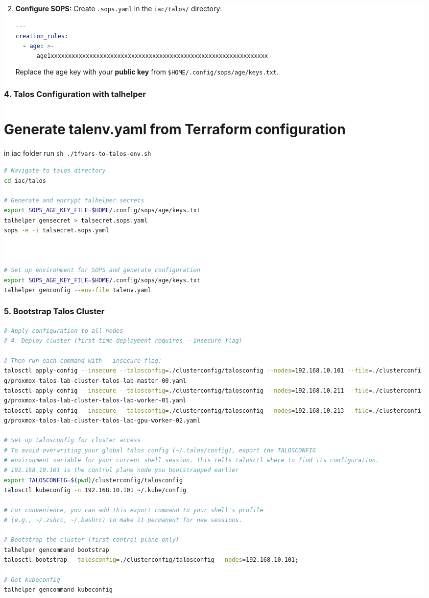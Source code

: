 2. **Configure SOPS:**
   Create `.sops.yaml` in the `iac/talos/` directory:
   ```yaml
   ---
   creation_rules:
     - age: >-
         age1xxxxxxxxxxxxxxxxxxxxxxxxxxxxxxxxxxxxxxxxxxxxxxxxxxxxxxxxxxxxxx
   ```
   Replace the age key with your **public key** from `$HOME/.config/sops/age/keys.txt`.

### 4. Talos Configuration with talhelper


# Generate talenv.yaml from Terraform configuration
in iac folder run `sh ./tfvars-to-talos-env.sh`


```bash
# Navigate to talos directory
cd iac/talos

# Generate and encrypt talhelper secrets
export SOPS_AGE_KEY_FILE=$HOME/.config/sops/age/keys.txt
talhelper gensecret > talsecret.sops.yaml
sops -e -i talsecret.sops.yaml



# Set up environment for SOPS and generate configuration
export SOPS_AGE_KEY_FILE=$HOME/.config/sops/age/keys.txt
talhelper genconfig --env-file talenv.yaml
```



### 5. Bootstrap Talos Cluster

```bash
# Apply configuration to all nodes
# 4. Deploy cluster (first-time deployment requires --insecure flag)

# Then run each command with --insecure flag:
talosctl apply-config --insecure --talosconfig=./clusterconfig/talosconfig --nodes=192.168.10.101 --file=./clusterconfig/proxmox-talos-lab-cluster-talos-lab-master-00.yaml
talosctl apply-config --insecure --talosconfig=./clusterconfig/talosconfig --nodes=192.168.10.211 --file=./clusterconfig/proxmox-talos-lab-cluster-talos-lab-worker-01.yaml
talosctl apply-config --insecure --talosconfig=./clusterconfig/talosconfig --nodes=192.168.10.213 --file=./clusterconfig/proxmox-talos-lab-cluster-talos-lab-gpu-worker-02.yaml

# Set up talosconfig for cluster access
# To avoid overwriting your global talos config (~/.talos/config), export the TALOSCONFIG 
# environment variable for your current shell session. This tells talosctl where to find its configuration.
# 192.168.10.101 is the control plane node you bootstrapped earlier 
export TALOSCONFIG=$(pwd)/clusterconfig/talosconfig
talosctl kubeconfig -n 192.168.10.101 ~/.kube/config

# For convenience, you can add this export command to your shell's profile 
# (e.g., ~/.zshrc, ~/.bashrc) to make it permanent for new sessions.

# Bootstrap the cluster (first control plane only)
talhelper gencommand bootstrap 
talosctl bootstrap --talosconfig=./clusterconfig/talosconfig --nodes=192.168.10.101;

# Get kubeconfig
talhelper gencommand kubeconfig 
```